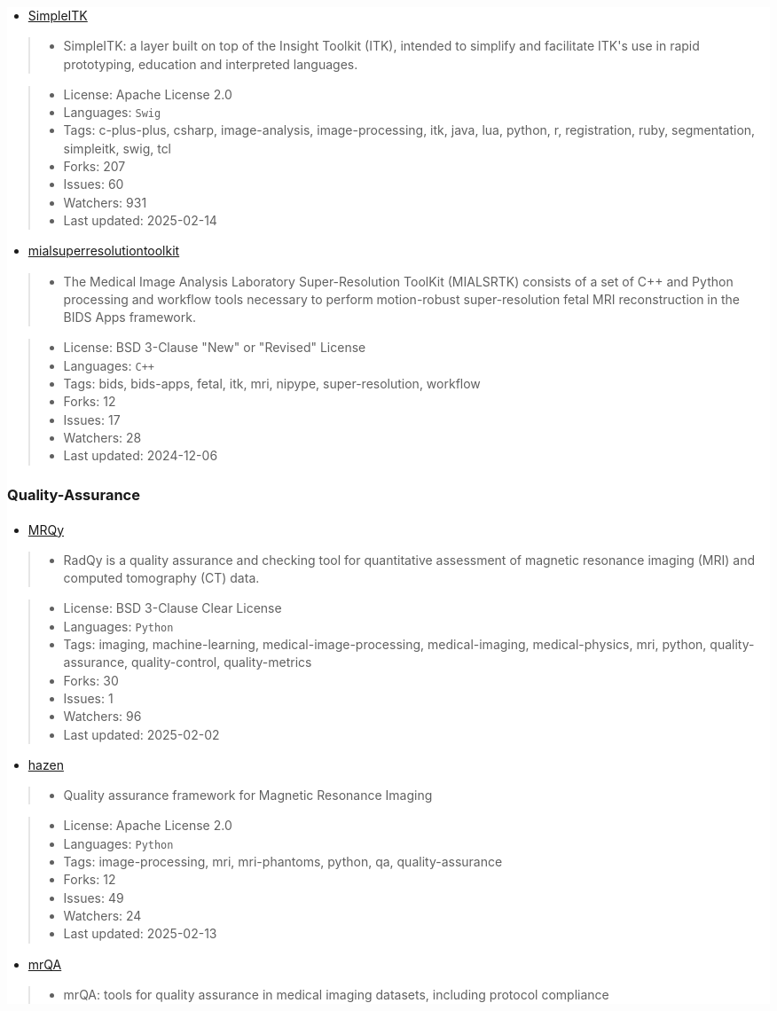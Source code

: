 - [SimpleITK](https://github.com/SimpleITK/SimpleITK)
>- SimpleITK: a layer built on top of the Insight Toolkit (ITK), intended to simplify and facilitate ITK's use in rapid prototyping, education and interpreted languages.

>- License: Apache License 2.0
>- Languages: `Swig`
>- Tags: c-plus-plus, csharp, image-analysis, image-processing, itk, java, lua, python, r, registration, ruby, segmentation, simpleitk, swig, tcl
>- Forks:	207 
>- Issues:	60
>- Watchers:	931
>- Last updated: 2025-02-14

- [mialsuperresolutiontoolkit](https://github.com/Medical-Image-Analysis-Laboratory/mialsuperresolutiontoolkit)
>- The Medical Image Analysis Laboratory Super-Resolution ToolKit (MIALSRTK) consists of a set of C++ and Python processing and workflow tools necessary to perform motion-robust super-resolution fetal MRI reconstruction in the BIDS Apps framework.

>- License: BSD 3-Clause "New" or "Revised" License
>- Languages: `C++`
>- Tags: bids, bids-apps, fetal, itk, mri, nipype, super-resolution, workflow
>- Forks:	12 
>- Issues:	17
>- Watchers:	28
>- Last updated: 2024-12-06

### Quality-Assurance <a name="quality-assurance"></a>
- [MRQy](https://github.com/ccipd/MRQy)
>- RadQy is a quality assurance and checking tool for quantitative assessment of magnetic resonance imaging (MRI) and computed tomography (CT) data.

>- License: BSD 3-Clause Clear License
>- Languages: `Python`
>- Tags: imaging, machine-learning, medical-image-processing, medical-imaging, medical-physics, mri, python, quality-assurance, quality-control, quality-metrics
>- Forks:	30 
>- Issues:	1
>- Watchers:	96
>- Last updated: 2025-02-02

- [hazen](https://github.com/GSTT-CSC/hazen)
>- Quality assurance framework for Magnetic Resonance Imaging

>- License: Apache License 2.0
>- Languages: `Python`
>- Tags: image-processing, mri, mri-phantoms, python, qa, quality-assurance
>- Forks:	12 
>- Issues:	49
>- Watchers:	24
>- Last updated: 2025-02-13

- [mrQA](https://github.com/Open-Minds-Lab/mrQA)
>- mrQA: tools for quality assurance in medical imaging datasets, including protocol compliance
